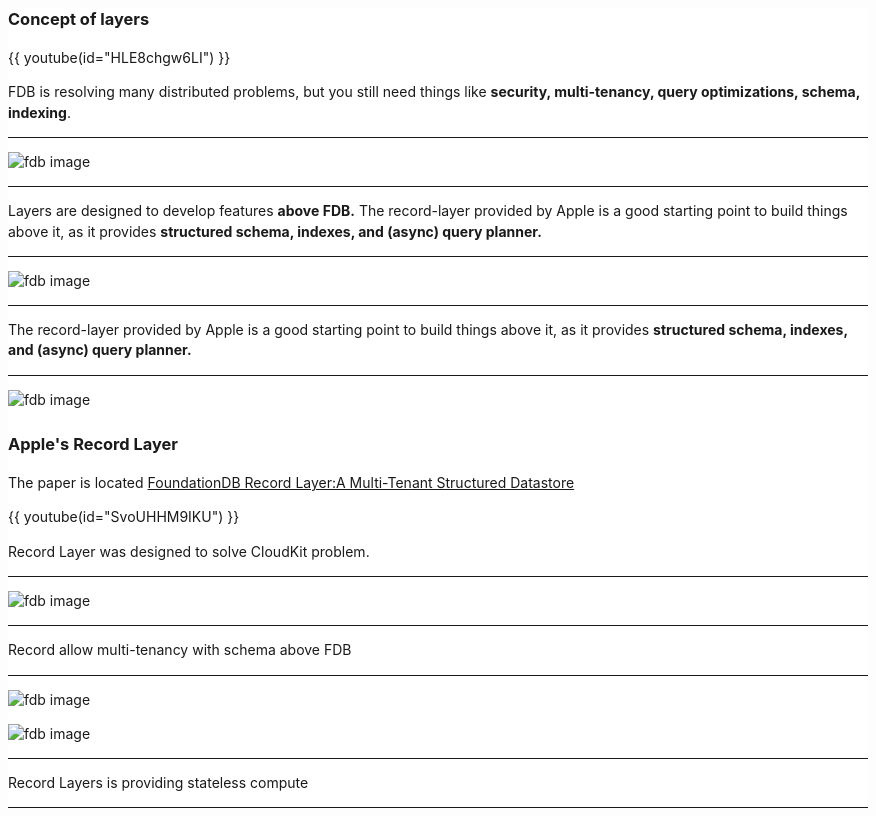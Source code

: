 ### Concept of layers

{{ youtube(id="HLE8chgw6LI") }}

FDB is resolving many distributed problems, but you still need things like **security, multi-tenancy, query optimizations, schema, indexing**.

---

![fdb image](/images/notes-about-foundationdb/extract-layer-1.png)

---

Layers are designed to develop features **above FDB.** The record-layer provided by Apple is a good starting point to build things above it, as it provides **structured schema, indexes, and (async) query planner.**

---

![fdb image](/images/notes-about-foundationdb/extract-layer-2.png)

---

The record-layer provided by Apple is a good starting point to build things above it, as it provides **structured schema, indexes, and (async) query planner.**

---

![fdb image](/images/notes-about-foundationdb/extract-layer-3.png)

### Apple's Record Layer

The paper is located [FoundationDB Record Layer:A Multi-Tenant Structured Datastore](https://arxiv.org/pdf/1901.04452.pdf)

{{ youtube(id="SvoUHHM9IKU") }}

Record Layer was designed to solve CloudKit problem.

---

![fdb image](/images/notes-about-foundationdb/record-extract-1.png)

---

Record allow multi-tenancy with schema above FDB

---

![fdb image](/images/notes-about-foundationdb/record-extract-2.png)

![fdb image](/images/notes-about-foundationdb/record-extract-3.png)

---

Record Layers is providing stateless compute

---